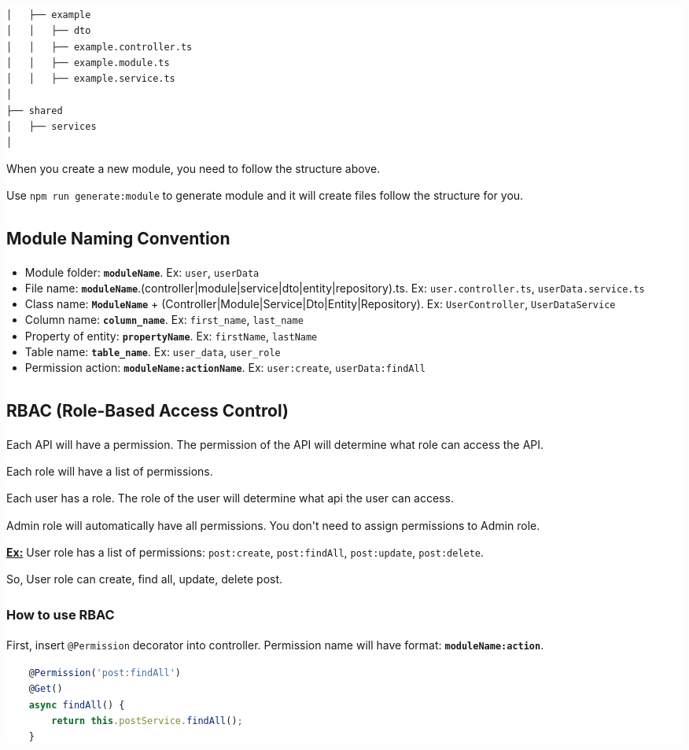 ```
│   ├── example
│   │   ├── dto
│   │   ├── example.controller.ts
│   │   ├── example.module.ts
│   │   ├── example.service.ts
│
├── shared
│   ├── services
│
```

When you create a new module, you need to follow the structure above.

Use `npm run generate:module` to generate module and it will create files follow the structure for you.

## Module Naming Convention

-   Module folder: **`moduleName`**. Ex: `user`, `userData`
-   File name: **`moduleName`**.(controller|module|service|dto|entity|repository).ts. Ex: `user.controller.ts`, `userData.service.ts`
-   Class name: **`ModuleName`** + (Controller|Module|Service|Dto|Entity|Repository). Ex: `UserController`, `UserDataService`
-   Column name: **`column_name`**. Ex: `first_name`, `last_name`
-   Property of entity: **`propertyName`**. Ex: `firstName`, `lastName`
-   Table name: **`table_name`**. Ex: `user_data`, `user_role`
-   Permission action: **`moduleName:actionName`**. Ex: `user:create`, `userData:findAll`

## RBAC (Role-Based Access Control)

Each API will have a permission. The permission of the API will determine what role can access the API.

Each role will have a list of permissions.

Each user has a role. The role of the user will determine what api the user can access.

Admin role will automatically have all permissions. You don't need to assign permissions to Admin role.

**<ins>Ex:</ins>** User role has a list of permissions: `post:create`, `post:findAll`, `post:update`, `post:delete`.

So, User role can create, find all, update, delete post.

### How to use RBAC

First, insert `@Permission` decorator into controller. Permission name will have format: **`moduleName:action`**.

```typescript
    @Permission('post:findAll')
    @Get()
    async findAll() {
        return this.postService.findAll();
    }
```
